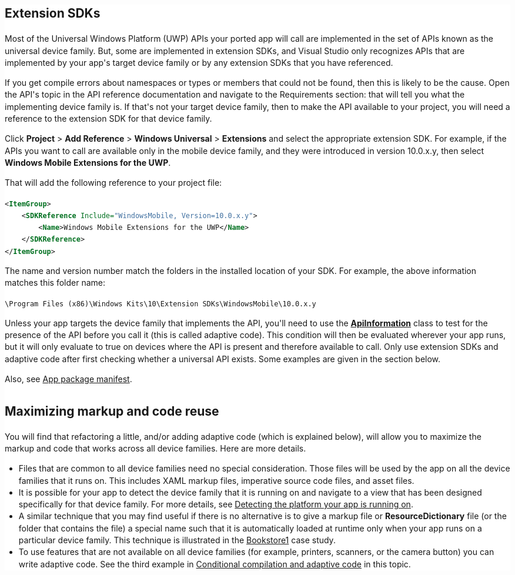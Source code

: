 ## Extension SDKs

Most of the Universal Windows Platform (UWP) APIs your ported app will call are implemented in the set of APIs known as the universal device family. But, some are implemented in extension SDKs, and Visual Studio only recognizes APIs that are implemented by your app's target device family or by any extension SDKs that you have referenced.

If you get compile errors about namespaces or types or members that could not be found, then this is likely to be the cause. Open the API's topic in the API reference documentation and navigate to the Requirements section: that will tell you what the implementing device family is. If that's not your target device family, then to make the API available to your project, you will need a reference to the extension SDK for that device family.

Click **Project** &gt; **Add Reference** &gt; **Windows Universal** &gt; **Extensions** and select the appropriate extension SDK. For example, if the APIs you want to call are available only in the mobile device family, and they were introduced in version 10.0.x.y, then select **Windows Mobile Extensions for the UWP**.

That will add the following reference to your project file:

```XML
<ItemGroup>
    <SDKReference Include="WindowsMobile, Version=10.0.x.y">
        <Name>Windows Mobile Extensions for the UWP</Name>
    </SDKReference>
</ItemGroup>
```

The name and version number match the folders in the installed location of your SDK. For example, the above information matches this folder name:

`\Program Files (x86)\Windows Kits\10\Extension SDKs\WindowsMobile\10.0.x.y`

Unless your app targets the device family that implements the API, you'll need to use the [**ApiInformation**](https://msdn.microsoft.com/library/windows/apps/dn949001) class to test for the presence of the API before you call it (this is called adaptive code). This condition will then be evaluated wherever your app runs, but it will only evaluate to true on devices where the API is present and therefore available to call. Only use extension SDKs and adaptive code after first checking whether a universal API exists. Some examples are given in the section below.

Also, see [App package manifest](#the-app-package-manifest).

## Maximizing markup and code reuse

You will find that refactoring a little, and/or adding adaptive code (which is explained below), will allow you to maximize the markup and code that works across all device families. Here are more details.

-   Files that are common to all device families need no special consideration. Those files will be used by the app on all the device families that it runs on. This includes XAML markup files, imperative source code files, and asset files.
-   It is possible for your app to detect the device family that it is running on and navigate to a view that has been designed specifically for that device family. For more details, see [Detecting the platform your app is running on](wpsl-to-uwp-input-and-sensors.md).
-   A similar technique that you may find useful if there is no alternative is to give a markup file or **ResourceDictionary** file (or the folder that contains the file) a special name such that it is automatically loaded at runtime only when your app runs on a particular device family. This technique is illustrated in the [Bookstore1](wpsl-to-uwp-case-study-bookstore1.md) case study.
-   To use features that are not available on all device families (for example, printers, scanners, or the camera button) you can write adaptive code. See the third example in [Conditional compilation and adaptive code](#conditional-compilation-and-adaptive-code) in this topic.